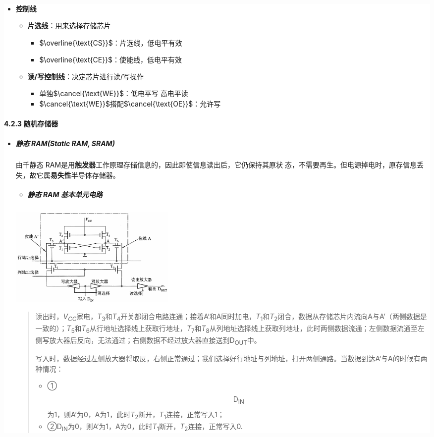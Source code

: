   

- **控制线**

  - **片选线**：用来选择存储芯片
    - $\overline{\text{CS}}$：片选线，低电平有效

    - $\overline{\text{CE}}$：使能线，低电平有效

  - **读/写控制线**：决定芯片进行读/写操作
    - 单独$\cancel{\text{WE}}$：低电平写 高电平读
    - $\cancel{\text{WE}}$搭配$\cancel{\text{OE}}$：允许写


#### 4.2.3 随机存储器

- ##### 静态 RAM(Static RAM, SRAM)

  由千静态 RAM是用**触发器**工作原理存储信息的，因此即使信息读出后，它仍保持其原状 态，不需要再生。但电源掉电时，原存信息丢失，故它属**易失性**半导体存储器。

  -  ##### 静态 RAM 基本单元电路

  <img src="assets/image-20240319200723659.png" alt="image-20240319200723659" style="zoom:30%;" />

  > 读出时，$V_{CC}$家电，$T_3$和$T_4$开关都闭合电路连通；接着A‘和A同时加电，$T_1$和$T_2$闭合，数据从存储芯片内流向A与A’（两侧数据是一致的）；$T_5$和$T_6$从行地址选择线上获取行地址，$T_7$和$T_8$从列地址选择线上获取列地址，此时两侧数据流通；左侧数据流通至左侧写放大器后反向，无法通过；右侧数据不经过放大器直接送到$\text{D}_\text{OUT}$中。
  >
  > 写入时，数据经过左侧放大器将取反，右侧正常通过；我们选择好行地址与列地址，打开两侧通路。当数据到达A‘与A的时候有两种情况：
  >
  > - ①$$\text{D}_\text{IN}$$为1，则A’为0，A为1，此时$T_2$断开，$T_1$连接，正常写入1；
  > - ②$\text{D}_\text{IN}$为0，则A‘为1，A为0，此时$T_1$断开，$T_2$连接，正常写入0.
